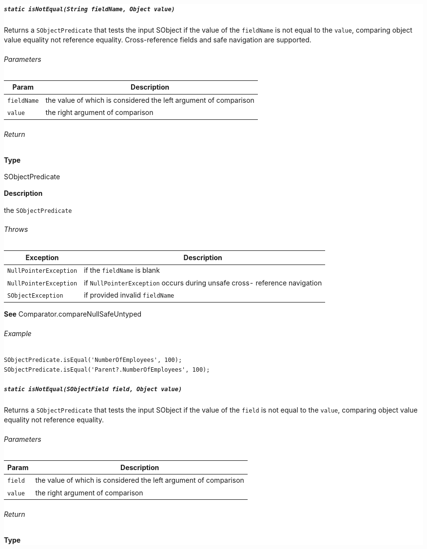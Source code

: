 ##### `static isNotEqual(String fieldName, Object value)`

Returns a `SObjectPredicate` that tests the input SObject if the value of the `fieldName` is not equal to the `value`, comparing object value equality not reference equality. Cross-reference fields and safe navigation are supported.

###### Parameters
|Param|Description|
|---|---|
|`fieldName`|the value of which is considered the left argument of comparison|
|`value`|the right argument of comparison|

###### Return

**Type**

SObjectPredicate

**Description**

the `SObjectPredicate`

###### Throws
|Exception|Description|
|---|---|
|`NullPointerException`|if the `fieldName` is blank|
|`NullPointerException`|if `NullPointerException` occurs during unsafe cross- reference navigation|
|`SObjectException`|if provided invalid `fieldName`|


**See** Comparator.compareNullSafeUntyped

###### Example
```apex
SObjectPredicate.isEqual('NumberOfEmployees', 100);
SObjectPredicate.isEqual('Parent?.NumberOfEmployees', 100);
```

##### `static isNotEqual(SObjectField field, Object value)`

Returns a `SObjectPredicate` that tests the input SObject if the value of the `field` is not equal to the `value`, comparing object value equality not reference equality.

###### Parameters
|Param|Description|
|---|---|
|`field`|the value of which is considered the left argument of comparison|
|`value`|the right argument of comparison|

###### Return

**Type**
